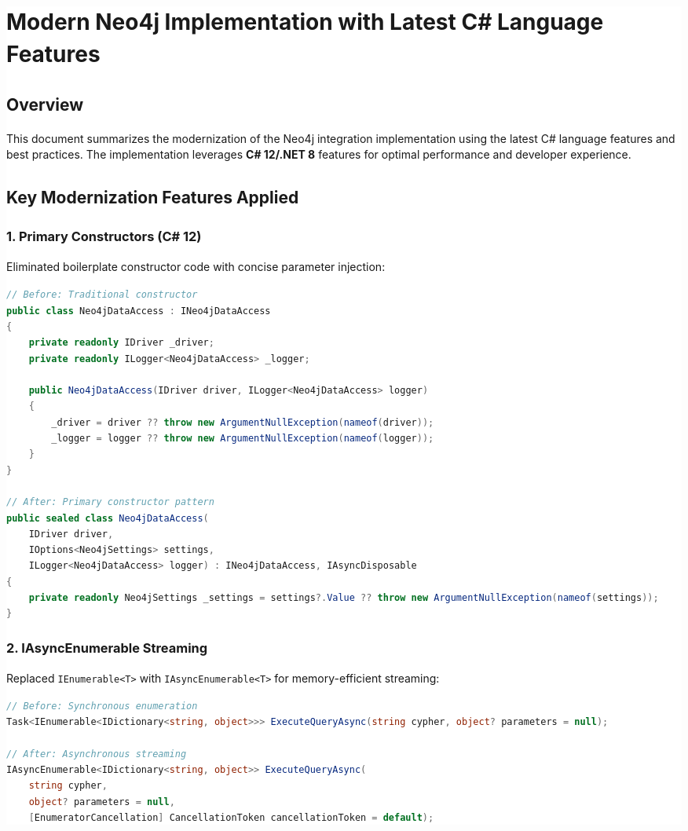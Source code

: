 # Modern Neo4j Implementation with Latest C# Language Features

## Overview

This document summarizes the modernization of the Neo4j integration implementation using the latest C# language features and best practices. The implementation leverages **C# 12/.NET 8** features for optimal performance and developer experience.

## Key Modernization Features Applied

### 1. **Primary Constructors** (C# 12)
Eliminated boilerplate constructor code with concise parameter injection:

```csharp
// Before: Traditional constructor
public class Neo4jDataAccess : INeo4jDataAccess
{
    private readonly IDriver _driver;
    private readonly ILogger<Neo4jDataAccess> _logger;
    
    public Neo4jDataAccess(IDriver driver, ILogger<Neo4jDataAccess> logger)
    {
        _driver = driver ?? throw new ArgumentNullException(nameof(driver));
        _logger = logger ?? throw new ArgumentNullException(nameof(logger));
    }
}

// After: Primary constructor pattern
public sealed class Neo4jDataAccess(
    IDriver driver,
    IOptions<Neo4jSettings> settings,
    ILogger<Neo4jDataAccess> logger) : INeo4jDataAccess, IAsyncDisposable
{
    private readonly Neo4jSettings _settings = settings?.Value ?? throw new ArgumentNullException(nameof(settings));
}
```

### 2. **IAsyncEnumerable<T> Streaming**
Replaced `IEnumerable<T>` with `IAsyncEnumerable<T>` for memory-efficient streaming:

```csharp
// Before: Synchronous enumeration
Task<IEnumerable<IDictionary<string, object>>> ExecuteQueryAsync(string cypher, object? parameters = null);

// After: Asynchronous streaming
IAsyncEnumerable<IDictionary<string, object>> ExecuteQueryAsync(
    string cypher,
    object? parameters = null,
    [EnumeratorCancellation] CancellationToken cancellationToken = default);
```
